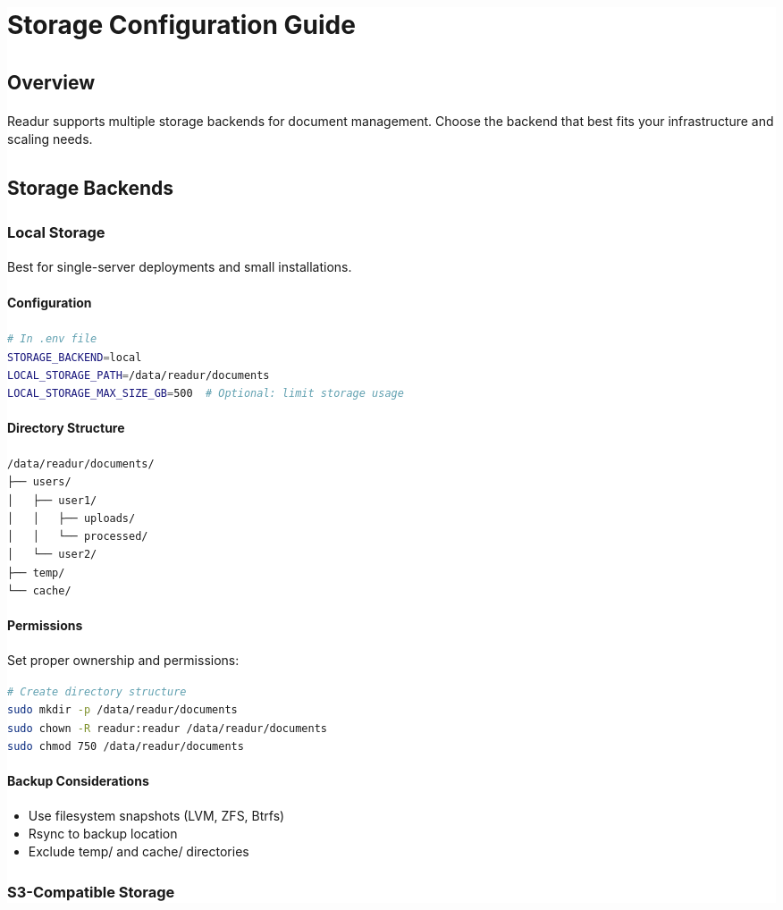 # Storage Configuration Guide

## Overview

Readur supports multiple storage backends for document management. Choose the backend that best fits your infrastructure and scaling needs.

## Storage Backends

### Local Storage

Best for single-server deployments and small installations.

#### Configuration

```bash
# In .env file
STORAGE_BACKEND=local
LOCAL_STORAGE_PATH=/data/readur/documents
LOCAL_STORAGE_MAX_SIZE_GB=500  # Optional: limit storage usage
```

#### Directory Structure

```
/data/readur/documents/
├── users/
│   ├── user1/
│   │   ├── uploads/
│   │   └── processed/
│   └── user2/
├── temp/
└── cache/
```

#### Permissions

Set proper ownership and permissions:

```bash
# Create directory structure
sudo mkdir -p /data/readur/documents
sudo chown -R readur:readur /data/readur/documents
sudo chmod 750 /data/readur/documents
```

#### Backup Considerations

- Use filesystem snapshots (LVM, ZFS, Btrfs)
- Rsync to backup location
- Exclude temp/ and cache/ directories

### S3-Compatible Storage
